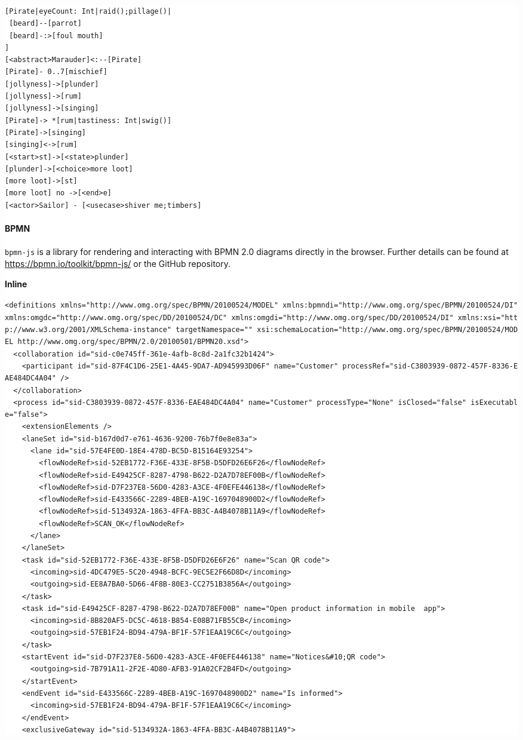 ```nomnoml
[Pirate|eyeCount: Int|raid();pillage()|
 [beard]--[parrot]
 [beard]-:>[foul mouth]
]
[<abstract>Marauder]<:--[Pirate]
[Pirate]- 0..7[mischief]
[jollyness]->[plunder]
[jollyness]->[rum]
[jollyness]->[singing]
[Pirate]-> *[rum|tastiness: Int|swig()]
[Pirate]->[singing]
[singing]<->[rum]
[<start>st]->[<state>plunder]
[plunder]->[<choice>more loot]
[more loot]->[st]
[more loot] no ->[<end>e]
[<actor>Sailor] - [<usecase>shiver me;timbers]
```

#### BPMN

`bpmn-js` is a library for rendering and interacting with BPMN 2.0 diagrams directly in the browser. Further details can be found at https://bpmn.io/toolkit/bpmn-js/ or the GitHub repository.

**Inline**

```bpmn
<definitions xmlns="http://www.omg.org/spec/BPMN/20100524/MODEL" xmlns:bpmndi="http://www.omg.org/spec/BPMN/20100524/DI" xmlns:omgdc="http://www.omg.org/spec/DD/20100524/DC" xmlns:omgdi="http://www.omg.org/spec/DD/20100524/DI" xmlns:xsi="http://www.w3.org/2001/XMLSchema-instance" targetNamespace="" xsi:schemaLocation="http://www.omg.org/spec/BPMN/20100524/MODEL http://www.omg.org/spec/BPMN/2.0/20100501/BPMN20.xsd">
  <collaboration id="sid-c0e745ff-361e-4afb-8c8d-2a1fc32b1424">
    <participant id="sid-87F4C1D6-25E1-4A45-9DA7-AD945993D06F" name="Customer" processRef="sid-C3803939-0872-457F-8336-EAE484DC4A04" />
  </collaboration>
  <process id="sid-C3803939-0872-457F-8336-EAE484DC4A04" name="Customer" processType="None" isClosed="false" isExecutable="false">
    <extensionElements />
    <laneSet id="sid-b167d0d7-e761-4636-9200-76b7f0e8e83a">
      <lane id="sid-57E4FE0D-18E4-478D-BC5D-B15164E93254">
        <flowNodeRef>sid-52EB1772-F36E-433E-8F5B-D5DFD26E6F26</flowNodeRef>
        <flowNodeRef>sid-E49425CF-8287-4798-B622-D2A7D78EF00B</flowNodeRef>
        <flowNodeRef>sid-D7F237E8-56D0-4283-A3CE-4F0EFE446138</flowNodeRef>
        <flowNodeRef>sid-E433566C-2289-4BEB-A19C-1697048900D2</flowNodeRef>
        <flowNodeRef>sid-5134932A-1863-4FFA-BB3C-A4B4078B11A9</flowNodeRef>
        <flowNodeRef>SCAN_OK</flowNodeRef>
      </lane>
    </laneSet>
    <task id="sid-52EB1772-F36E-433E-8F5B-D5DFD26E6F26" name="Scan QR code">
      <incoming>sid-4DC479E5-5C20-4948-BCFC-9EC5E2F66D8D</incoming>
      <outgoing>sid-EE8A7BA0-5D66-4F8B-80E3-CC2751B3856A</outgoing>
    </task>
    <task id="sid-E49425CF-8287-4798-B622-D2A7D78EF00B" name="Open product information in mobile  app">
      <incoming>sid-8B820AF5-DC5C-4618-B854-E08B71FB55CB</incoming>
      <outgoing>sid-57EB1F24-BD94-479A-BF1F-57F1EAA19C6C</outgoing>
    </task>
    <startEvent id="sid-D7F237E8-56D0-4283-A3CE-4F0EFE446138" name="Notices&#10;QR code">
      <outgoing>sid-7B791A11-2F2E-4D80-AFB3-91A02CF2B4FD</outgoing>
    </startEvent>
    <endEvent id="sid-E433566C-2289-4BEB-A19C-1697048900D2" name="Is informed">
      <incoming>sid-57EB1F24-BD94-479A-BF1F-57F1EAA19C6C</incoming>
    </endEvent>
    <exclusiveGateway id="sid-5134932A-1863-4FFA-BB3C-A4B4078B11A9">
```